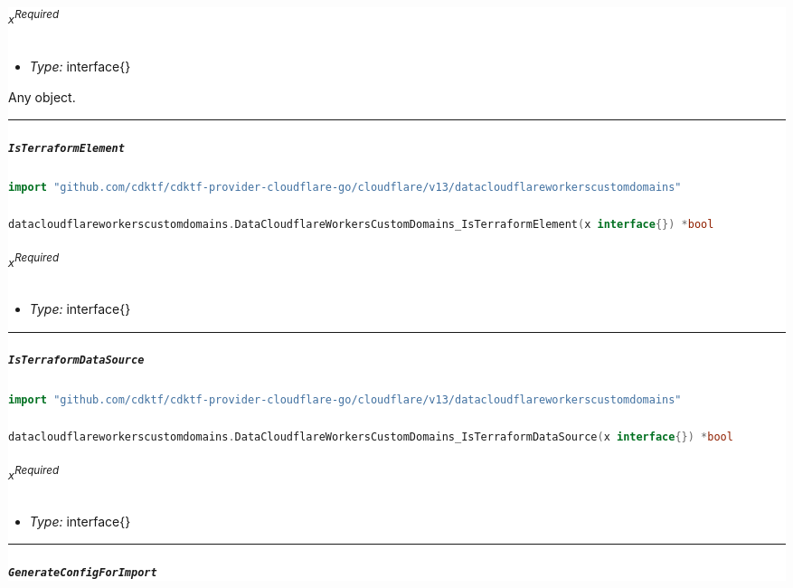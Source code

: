 ###### `x`<sup>Required</sup> <a name="x" id="@cdktf/provider-cloudflare.dataCloudflareWorkersCustomDomains.DataCloudflareWorkersCustomDomains.isConstruct.parameter.x"></a>

- *Type:* interface{}

Any object.

---

##### `IsTerraformElement` <a name="IsTerraformElement" id="@cdktf/provider-cloudflare.dataCloudflareWorkersCustomDomains.DataCloudflareWorkersCustomDomains.isTerraformElement"></a>

```go
import "github.com/cdktf/cdktf-provider-cloudflare-go/cloudflare/v13/datacloudflareworkerscustomdomains"

datacloudflareworkerscustomdomains.DataCloudflareWorkersCustomDomains_IsTerraformElement(x interface{}) *bool
```

###### `x`<sup>Required</sup> <a name="x" id="@cdktf/provider-cloudflare.dataCloudflareWorkersCustomDomains.DataCloudflareWorkersCustomDomains.isTerraformElement.parameter.x"></a>

- *Type:* interface{}

---

##### `IsTerraformDataSource` <a name="IsTerraformDataSource" id="@cdktf/provider-cloudflare.dataCloudflareWorkersCustomDomains.DataCloudflareWorkersCustomDomains.isTerraformDataSource"></a>

```go
import "github.com/cdktf/cdktf-provider-cloudflare-go/cloudflare/v13/datacloudflareworkerscustomdomains"

datacloudflareworkerscustomdomains.DataCloudflareWorkersCustomDomains_IsTerraformDataSource(x interface{}) *bool
```

###### `x`<sup>Required</sup> <a name="x" id="@cdktf/provider-cloudflare.dataCloudflareWorkersCustomDomains.DataCloudflareWorkersCustomDomains.isTerraformDataSource.parameter.x"></a>

- *Type:* interface{}

---

##### `GenerateConfigForImport` <a name="GenerateConfigForImport" id="@cdktf/provider-cloudflare.dataCloudflareWorkersCustomDomains.DataCloudflareWorkersCustomDomains.generateConfigForImport"></a>
